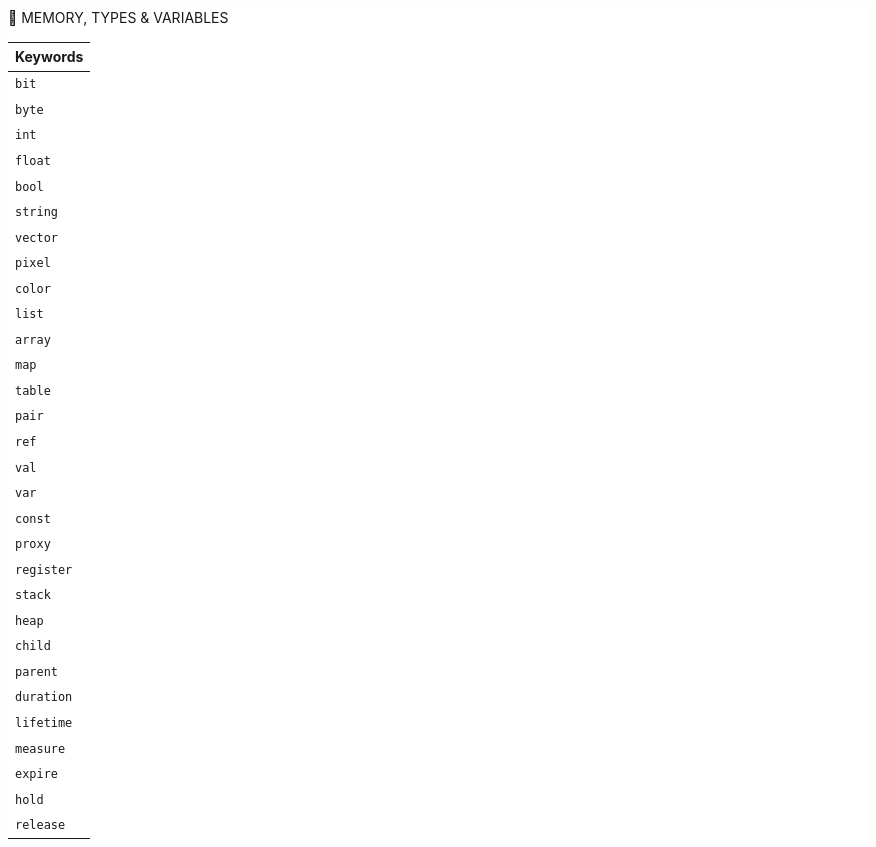 
🧠 MEMORY, TYPES & VARIABLES

| Keywords   |
| ---------- |
| `bit`      |
| `byte`     |
| `int`      |
| `float`    |
| `bool`     |
| `string`   |
| `vector`   |
| `pixel`    |
| `color`    |
| `list`     |
| `array`    |
| `map`      |
| `table`    |
| `pair`     |
| `ref`      |
| `val`      |
| `var`      |
| `const`    |
| `proxy`    |
| `register` |
| `stack`    |
| `heap`     |
| `child`    |
| `parent`   |
| `duration` |
| `lifetime` |
| `measure`  |
| `expire`   |
| `hold`     |
| `release`  |
